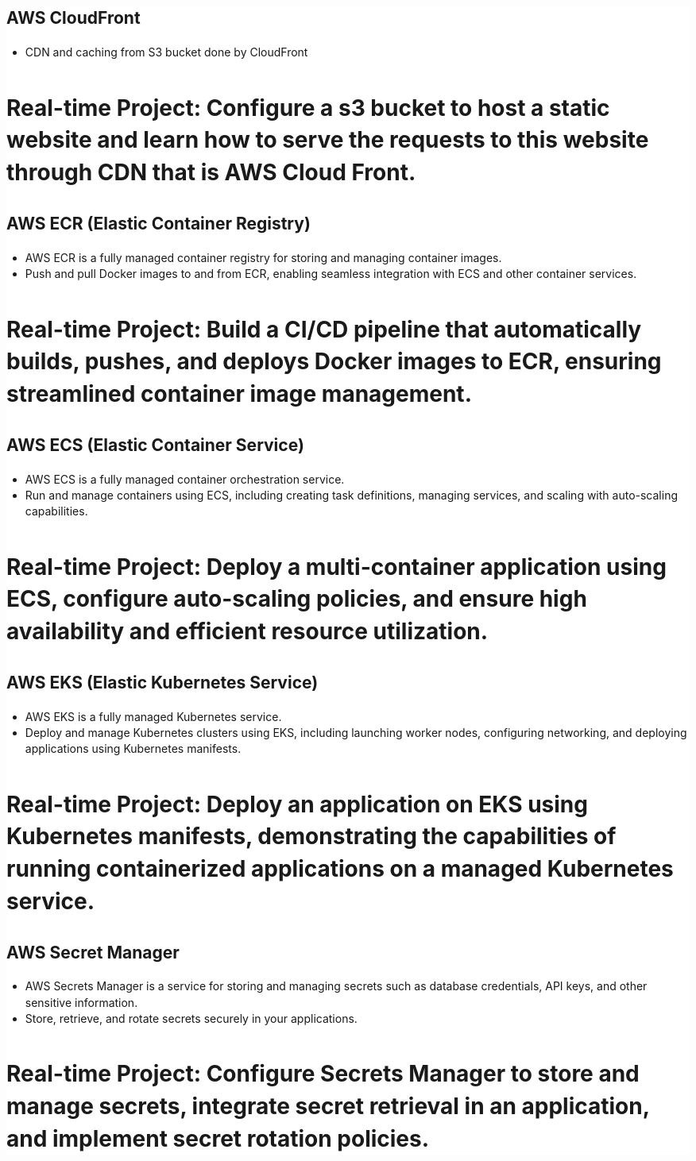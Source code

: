 ## AWS CloudFront

- CDN and caching from S3 bucket done by CloudFront 

# Real-time Project: Configure a s3 bucket to host a static website and learn how to serve the requests to this website through CDN that is AWS Cloud Front.

## AWS ECR (Elastic Container Registry)

- AWS ECR is a fully managed container registry for storing and managing container images. 
- Push and pull Docker images to and from ECR, enabling seamless integration with ECS and other container services.

# Real-time Project: Build a CI/CD pipeline that automatically builds, pushes, and deploys Docker images to ECR, ensuring streamlined container image management.

## AWS ECS (Elastic Container Service)

- AWS ECS is a fully managed container orchestration service. 
- Run and manage containers using ECS, including creating task definitions, managing services, and scaling with auto-scaling capabilities.

# Real-time Project: Deploy a multi-container application using ECS, configure auto-scaling policies, and ensure high availability and efficient resource utilization.

## AWS EKS (Elastic Kubernetes Service)

- AWS EKS is a fully managed Kubernetes service. 
- Deploy and manage Kubernetes clusters using EKS, including launching worker nodes, configuring networking, and deploying applications using Kubernetes manifests.

# Real-time Project: Deploy an application on EKS using Kubernetes manifests, demonstrating the capabilities of running containerized applications on a managed Kubernetes service.

## AWS Secret Manager

- AWS Secrets Manager is a service for storing and managing secrets such as database credentials, API keys, and other sensitive information. 
- Store, retrieve, and rotate secrets securely in your applications.

# Real-time Project: Configure Secrets Manager to store and manage secrets, integrate secret retrieval in an application, and implement secret rotation policies.

